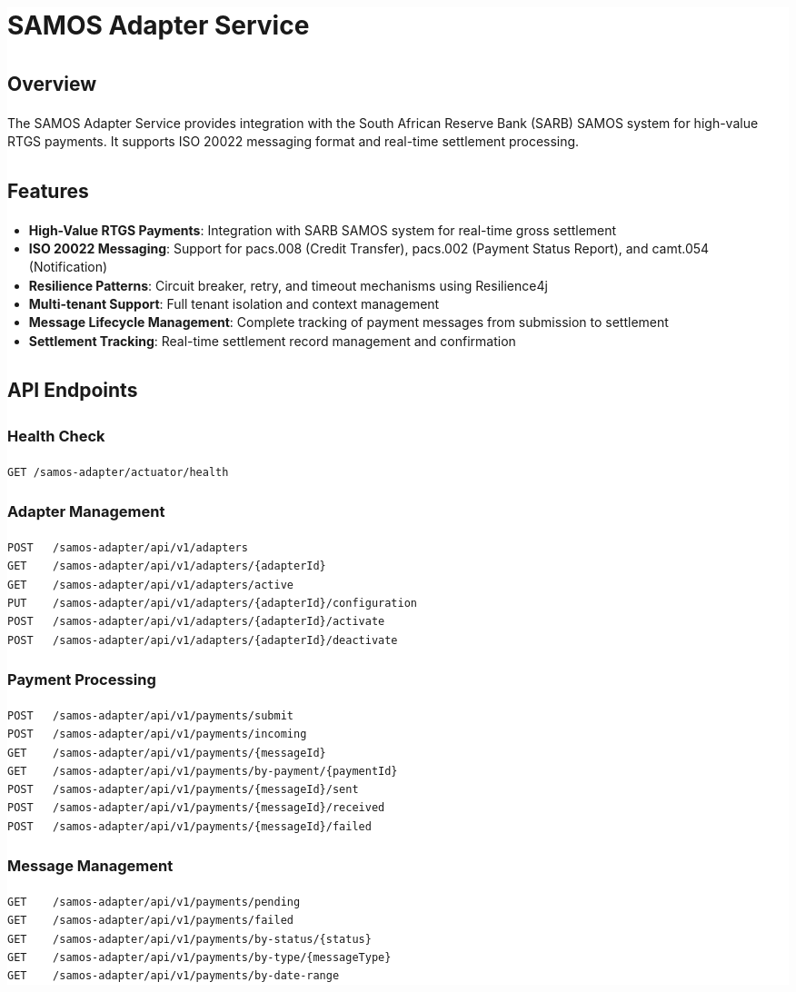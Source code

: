 # SAMOS Adapter Service

## Overview

The SAMOS Adapter Service provides integration with the South African Reserve Bank (SARB) SAMOS system for high-value RTGS payments. It supports ISO 20022 messaging format and real-time settlement processing.

## Features

- **High-Value RTGS Payments**: Integration with SARB SAMOS system for real-time gross settlement
- **ISO 20022 Messaging**: Support for pacs.008 (Credit Transfer), pacs.002 (Payment Status Report), and camt.054 (Notification)
- **Resilience Patterns**: Circuit breaker, retry, and timeout mechanisms using Resilience4j
- **Multi-tenant Support**: Full tenant isolation and context management
- **Message Lifecycle Management**: Complete tracking of payment messages from submission to settlement
- **Settlement Tracking**: Real-time settlement record management and confirmation

## API Endpoints

### Health Check
```
GET /samos-adapter/actuator/health
```

### Adapter Management
```
POST   /samos-adapter/api/v1/adapters
GET    /samos-adapter/api/v1/adapters/{adapterId}
GET    /samos-adapter/api/v1/adapters/active
PUT    /samos-adapter/api/v1/adapters/{adapterId}/configuration
POST   /samos-adapter/api/v1/adapters/{adapterId}/activate
POST   /samos-adapter/api/v1/adapters/{adapterId}/deactivate
```

### Payment Processing
```
POST   /samos-adapter/api/v1/payments/submit
POST   /samos-adapter/api/v1/payments/incoming
GET    /samos-adapter/api/v1/payments/{messageId}
GET    /samos-adapter/api/v1/payments/by-payment/{paymentId}
POST   /samos-adapter/api/v1/payments/{messageId}/sent
POST   /samos-adapter/api/v1/payments/{messageId}/received
POST   /samos-adapter/api/v1/payments/{messageId}/failed
```

### Message Management
```
GET    /samos-adapter/api/v1/payments/pending
GET    /samos-adapter/api/v1/payments/failed
GET    /samos-adapter/api/v1/payments/by-status/{status}
GET    /samos-adapter/api/v1/payments/by-type/{messageType}
GET    /samos-adapter/api/v1/payments/by-date-range
```

